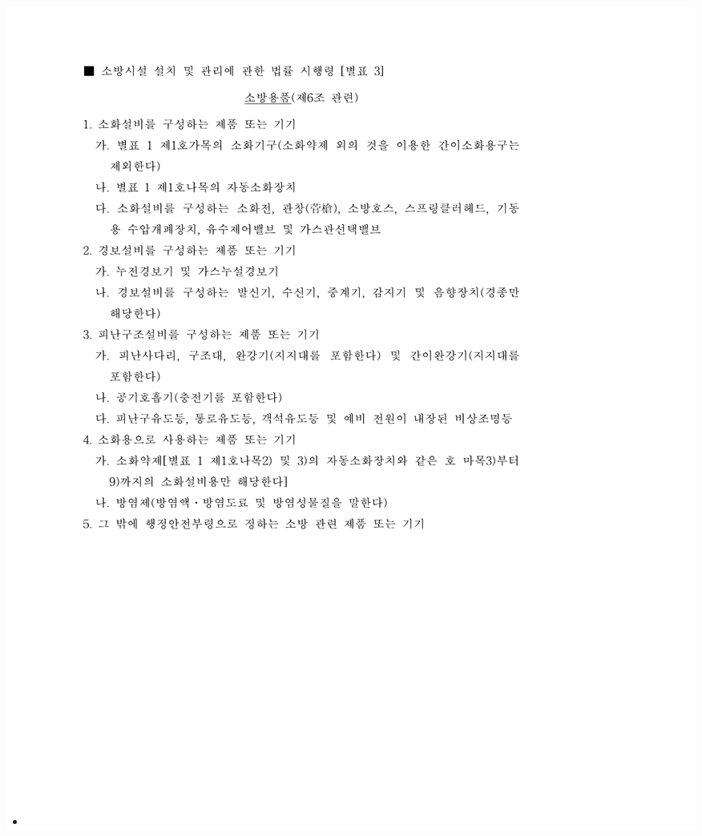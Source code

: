 - ![[별표 3] 소방용품(제6조 관련)(소방시설 설치 및 관리에 관한 법률 시행령).pdf](../assets/[별표_3]_소방용품(제6조_관련)(소방시설_설치_및_관리에_관한_법률_시행령)_1672210686598_0.pdf)